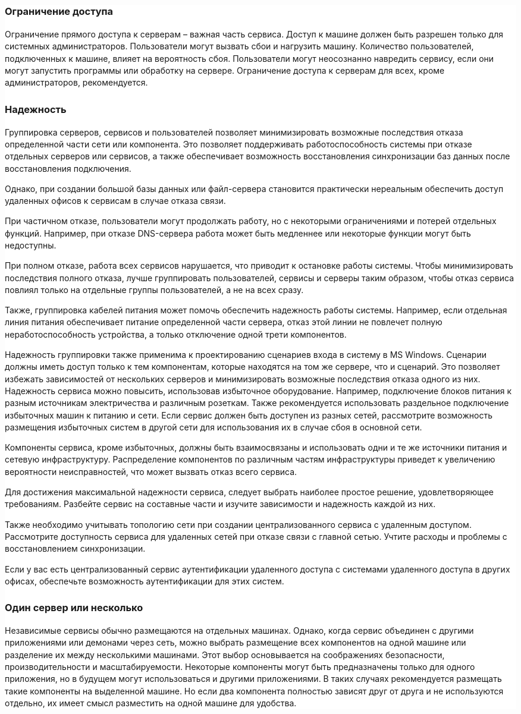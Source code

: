 ### Ограничение доступа
Ограничение прямого доступа к серверам – важная часть сервиса. Доступ к машине должен быть разрешен только для системных администраторов. Пользователи могут вызвать сбои и нагрузить машину. Количество пользователей, подключенных к машине, влияет на вероятность сбоя. Пользователи могут неосознанно навредить сервису, если они могут запустить программы или обработку на сервере. Ограничение доступа к серверам для всех, кроме администраторов, рекомендуется.

### Надежность
Группировка серверов, сервисов и пользователей позволяет минимизировать возможные последствия отказа определенной части сети или компонента. Это позволяет поддерживать работоспособность системы при отказе отдельных серверов или сервисов, а также обеспечивает возможность восстановления синхронизации баз данных после восстановления подключения.

Однако, при создании большой базы данных или файл-сервера становится практически нереальным обеспечить доступ удаленных офисов к сервисам в случае отказа связи.

При частичном отказе, пользователи могут продолжать работу, но с некоторыми ограничениями и потерей отдельных функций. Например, при отказе DNS-сервера работа может быть медленнее или некоторые функции могут быть недоступны.

При полном отказе, работа всех сервисов нарушается, что приводит к остановке работы системы. Чтобы минимизировать последствия полного отказа, лучше группировать пользователей, сервисы и серверы таким образом, чтобы отказ сервиса повлиял только на отдельные группы пользователей, а не на всех сразу.

Также, группировка кабелей питания может помочь обеспечить надежность работы системы. Например, если отдельная линия питания обеспечивает питание определенной части сервера, отказ этой линии не повлечет полную неработоспособность устройства, а только отключение одной трети компонентов.

Надежность группировки также применима к проектированию сценариев входа в систему в MS Windows. Сценарии должны иметь доступ только к тем компонентам, которые находятся на том же сервере, что и сценарий. Это позволяет избежать зависимостей от нескольких серверов и минимизировать возможные последствия отказа одного из них.
Надежность сервиса можно повысить, использовав избыточное оборудование. Например, подключение блоков питания к разным источникам электричества и различным розеткам. Также рекомендуется использовать раздельное подключение избыточных машин к питанию и сети. Если сервис должен быть доступен из разных сетей, рассмотрите возможность размещения избыточных систем в другой сети для использования их в случае сбоя в основной сети.

Компоненты сервиса, кроме избыточных, должны быть взаимосвязаны и использовать одни и те же источники питания и сетевую инфраструктуру. Распределение компонентов по различным частям инфраструктуры приведет к увеличению вероятности неисправностей, что может вызвать отказ всего сервиса.

Для достижения максимальной надежности сервиса, следует выбрать наиболее простое решение, удовлетворяющее требованиям. Разбейте сервис на составные части и изучите зависимости и надежность каждой из них.

Также необходимо учитывать топологию сети при создании централизованного сервиса с удаленным доступом. Рассмотрите доступность сервиса для удаленных сетей при отказе связи с главной сетью. Учтите расходы и проблемы с восстановлением синхронизации.

Если у вас есть централизованный сервис аутентификации удаленного доступа с системами удаленного доступа в других офисах, обеспечьте возможность аутентификации для этих систем.

### Один сервер или несколько
Независимые сервисы обычно размещаются на отдельных машинах. Однако, когда сервис объединен с другими приложениями или демонами через сеть, можно выбрать размещение всех компонентов на одной машине или разделение их между несколькими машинами. Этот выбор основывается на соображениях безопасности, производительности и масштабируемости. Некоторые компоненты могут быть предназначены только для одного приложения, но в будущем могут использоваться и другими приложениями. В таких случаях рекомендуется размещать такие компоненты на выделенной машине. Но если два компонента полностью зависят друг от друга и не используются отдельно, их имеет смысл разместить на одной машине для удобства.
